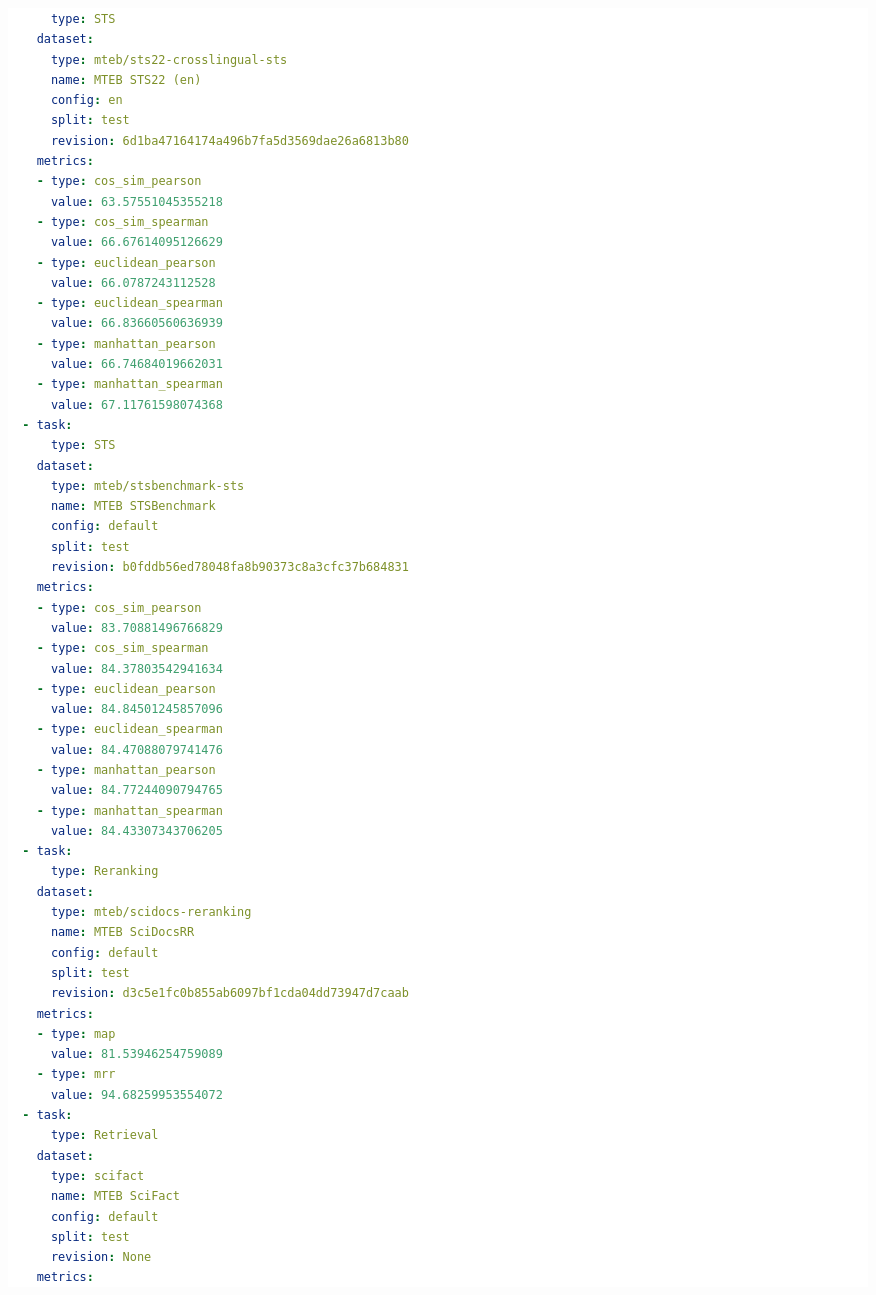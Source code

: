 ```yaml
      type: STS
    dataset:
      type: mteb/sts22-crosslingual-sts
      name: MTEB STS22 (en)
      config: en
      split: test
      revision: 6d1ba47164174a496b7fa5d3569dae26a6813b80
    metrics:
    - type: cos_sim_pearson
      value: 63.57551045355218
    - type: cos_sim_spearman
      value: 66.67614095126629
    - type: euclidean_pearson
      value: 66.0787243112528
    - type: euclidean_spearman
      value: 66.83660560636939
    - type: manhattan_pearson
      value: 66.74684019662031
    - type: manhattan_spearman
      value: 67.11761598074368
  - task:
      type: STS
    dataset:
      type: mteb/stsbenchmark-sts
      name: MTEB STSBenchmark
      config: default
      split: test
      revision: b0fddb56ed78048fa8b90373c8a3cfc37b684831
    metrics:
    - type: cos_sim_pearson
      value: 83.70881496766829
    - type: cos_sim_spearman
      value: 84.37803542941634
    - type: euclidean_pearson
      value: 84.84501245857096
    - type: euclidean_spearman
      value: 84.47088079741476
    - type: manhattan_pearson
      value: 84.77244090794765
    - type: manhattan_spearman
      value: 84.43307343706205
  - task:
      type: Reranking
    dataset:
      type: mteb/scidocs-reranking
      name: MTEB SciDocsRR
      config: default
      split: test
      revision: d3c5e1fc0b855ab6097bf1cda04dd73947d7caab
    metrics:
    - type: map
      value: 81.53946254759089
    - type: mrr
      value: 94.68259953554072
  - task:
      type: Retrieval
    dataset:
      type: scifact
      name: MTEB SciFact
      config: default
      split: test
      revision: None
    metrics:
```